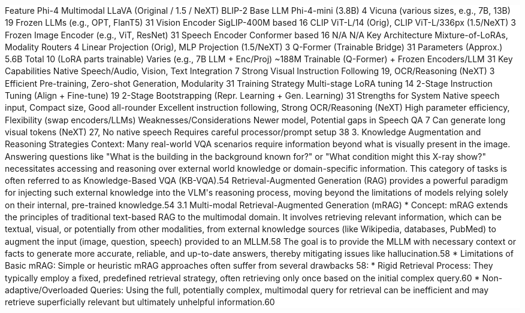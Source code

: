 
Feature
	Phi-4 Multimodal
	LLaVA (Original / 1.5 / NeXT)
	BLIP-2
	Base LLM
	Phi-4-mini (3.8B) 4
	Vicuna (various sizes, e.g., 7B, 13B) 19
	Frozen LLMs (e.g., OPT, FlanT5) 31
	Vision Encoder
	SigLIP-400M based 16
	CLIP ViT-L/14 (Orig), CLIP ViT-L/336px (1.5/NeXT) 3
	Frozen Image Encoder (e.g., ViT, ResNet) 31
	Speech Encoder
	Conformer based 16
	N/A
	N/A
	Key Architecture
	Mixture-of-LoRAs, Modality Routers 4
	Linear Projection (Orig), MLP Projection (1.5/NeXT) 3
	Q-Former (Trainable Bridge) 31
	Parameters (Approx.)
	5.6B Total 10 (LoRA parts trainable)
	Varies (e.g., 7B LLM + Enc/Proj)
	~188M Trainable (Q-Former) + Frozen Encoders/LLM 31
	Key Capabilities
	Native Speech/Audio, Vision, Text Integration 7
	Strong Visual Instruction Following 19, OCR/Reasoning (NeXT) 3
	Efficient Pre-training, Zero-shot Generation, Modularity 31
	Training Strategy
	Multi-stage LoRA tuning 14
	2-Stage Instruction Tuning (Align + Fine-tune) 19
	2-Stage Bootstrapping (Repr. Learning + Gen. Learning) 31
	Strengths for System
	Native speech input, Compact size, Good all-rounder
	Excellent instruction following, Strong OCR/Reasoning (NeXT)
	High parameter efficiency, Flexibility (swap encoders/LLMs)
	Weaknesses/Considerations
	Newer model, Potential gaps in Speech QA 7
	Can generate long visual tokens (NeXT) 27, No native speech
	Requires careful processor/prompt setup 38
	3. Knowledge Augmentation and Reasoning Strategies
Context: Many real-world VQA scenarios require information beyond what is visually present in the image. Answering questions like "What is the building in the background known for?" or "What condition might this X-ray show?" necessitates accessing and reasoning over external world knowledge or domain-specific information. This category of tasks is often referred to as Knowledge-Based VQA (KB-VQA).54 Retrieval-Augmented Generation (RAG) provides a powerful paradigm for injecting such external knowledge into the VLM's reasoning process, moving beyond the limitations of models relying solely on their internal, pre-trained knowledge.54
3.1 Multi-modal Retrieval-Augmented Generation (mRAG)
            * Concept: mRAG extends the principles of traditional text-based RAG to the multimodal domain. It involves retrieving relevant information, which can be textual, visual, or potentially from other modalities, from external knowledge sources (like Wikipedia, databases, PubMed) to augment the input (image, question, speech) provided to an MLLM.58 The goal is to provide the MLLM with necessary context or facts to generate more accurate, reliable, and up-to-date answers, thereby mitigating issues like hallucination.58
            * Limitations of Basic mRAG: Simple or heuristic mRAG approaches often suffer from several drawbacks 58:
            * Rigid Retrieval Process: They typically employ a fixed, predefined retrieval strategy, often retrieving only once based on the initial complex query.60
            * Non-adaptive/Overloaded Queries: Using the full, potentially complex, multimodal query for retrieval can be inefficient and may retrieve superficially relevant but ultimately unhelpful information.60